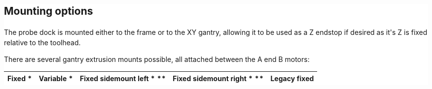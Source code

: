 ## Mounting options

The probe dock is mounted either to the frame or to the XY gantry, allowing it to be used as a Z endstop if desired as it's Z is fixed relative to the toolhead.

There are several gantry extrusion mounts possible, all attached  between the A end B motors:

|                         Fixed *                         |                         Variable *                         |                Fixed sidemount left * **                |                Fixed sidemount right * **                |                       Legacy fixed                        |
| :-----------------------------------------------------: | :--------------------------------------------------------: | :-----------------------------------------------------: | :------------------------------------------------------: | :-------------------------------------------------------: |
